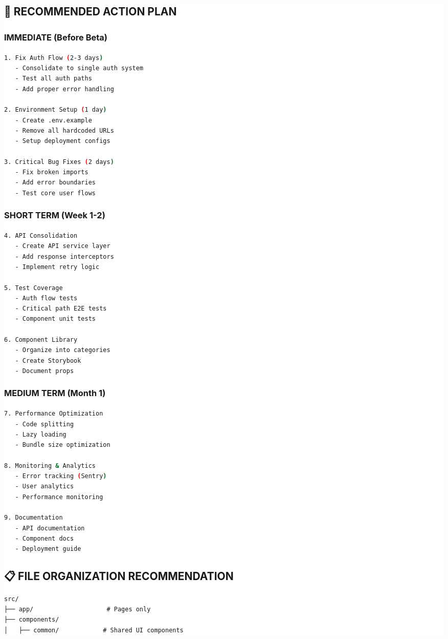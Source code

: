 ## 🚀 RECOMMENDED ACTION PLAN

### IMMEDIATE (Before Beta)
```bash
1. Fix Auth Flow (2-3 days)
   - Consolidate to single auth system
   - Test all auth paths
   - Add proper error handling

2. Environment Setup (1 day)
   - Create .env.example
   - Remove all hardcoded URLs
   - Setup deployment configs

3. Critical Bug Fixes (2 days)
   - Fix broken imports
   - Add error boundaries
   - Test core user flows
```

### SHORT TERM (Week 1-2)
```bash
4. API Consolidation
   - Create API service layer
   - Add response interceptors
   - Implement retry logic

5. Test Coverage
   - Auth flow tests
   - Critical path E2E tests
   - Component unit tests

6. Component Library
   - Organize into categories
   - Create Storybook
   - Document props
```

### MEDIUM TERM (Month 1)
```bash
7. Performance Optimization
   - Code splitting
   - Lazy loading
   - Bundle size optimization

8. Monitoring & Analytics
   - Error tracking (Sentry)
   - User analytics
   - Performance monitoring

9. Documentation
   - API documentation
   - Component docs
   - Deployment guide
```

## 📋 FILE ORGANIZATION RECOMMENDATION

```
src/
├── app/                    # Pages only
├── components/
│   ├── common/            # Shared UI components
```